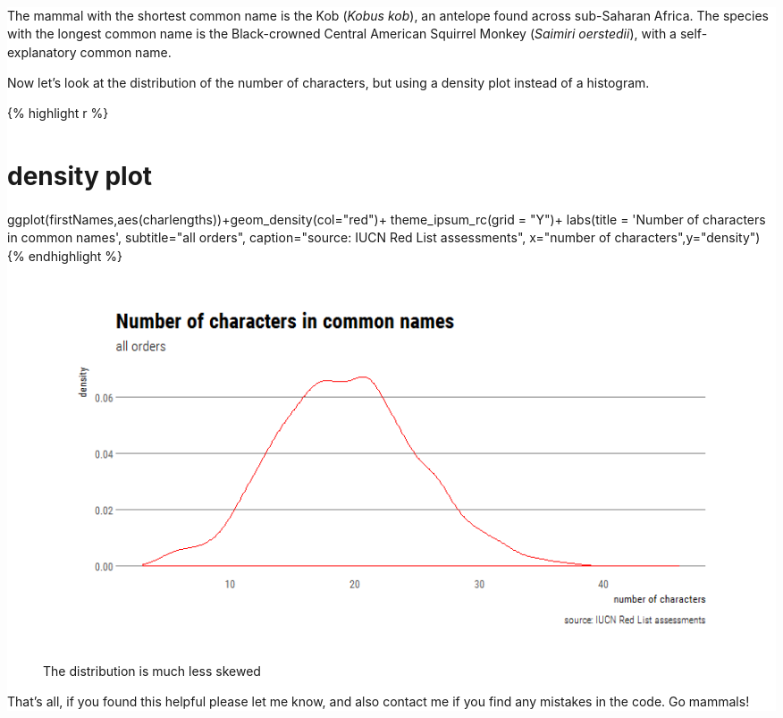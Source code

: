 The mammal with the shortest common name is the Kob (_Kobus kob_), an antelope found across sub-Saharan Africa. The species with the longest common name is the Black-crowned Central American Squirrel Monkey (_Saimiri oerstedii_), with a self-explanatory common name.

Now let’s look at the distribution of the number of characters, but using a density plot instead of a histogram.

{% highlight r %}
# density plot
ggplot(firstNames,aes(charlengths))+geom_density(col="red")+
  theme_ipsum_rc(grid = "Y")+
  labs(title = 'Number of characters in common names',
       subtitle="all orders", 
       caption="source: IUCN Red List assessments", x="number of characters",y="density")
{% endhighlight %}

<figure>
    <a href="/images/denschars.png"><img src="/images/denschars.png"></a>
        <figcaption> The distribution is much less skewed
</figcaption>
</figure>

That’s all, if you found this helpful please let me know, and also contact me if you find any mistakes in the code.
Go mammals!
